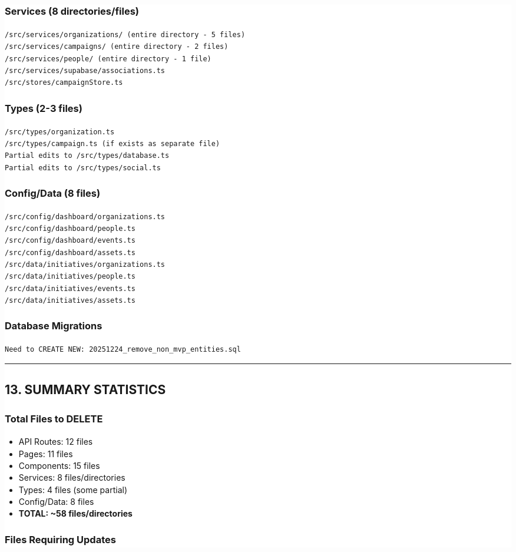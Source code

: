 ### Services (8 directories/files)

```
/src/services/organizations/ (entire directory - 5 files)
/src/services/campaigns/ (entire directory - 2 files)
/src/services/people/ (entire directory - 1 file)
/src/services/supabase/associations.ts
/src/stores/campaignStore.ts
```

### Types (2-3 files)

```
/src/types/organization.ts
/src/types/campaign.ts (if exists as separate file)
Partial edits to /src/types/database.ts
Partial edits to /src/types/social.ts
```

### Config/Data (8 files)

```
/src/config/dashboard/organizations.ts
/src/config/dashboard/people.ts
/src/config/dashboard/events.ts
/src/config/dashboard/assets.ts
/src/data/initiatives/organizations.ts
/src/data/initiatives/people.ts
/src/data/initiatives/events.ts
/src/data/initiatives/assets.ts
```

### Database Migrations

```
Need to CREATE NEW: 20251224_remove_non_mvp_entities.sql
```

---

## 13. SUMMARY STATISTICS

### Total Files to DELETE

- API Routes: 12 files
- Pages: 11 files
- Components: 15 files
- Services: 8 files/directories
- Types: 4 files (some partial)
- Config/Data: 8 files
- **TOTAL: ~58 files/directories**

### Files Requiring Updates
